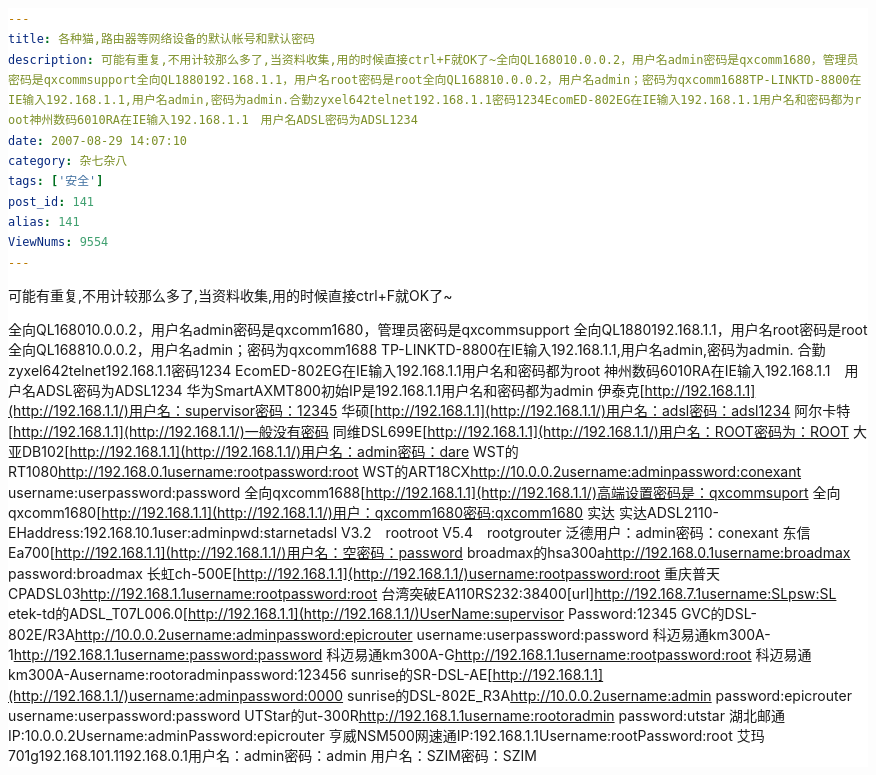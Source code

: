 ```yaml
---
title: 各种猫,路由器等网络设备的默认帐号和默认密码
description: 可能有重复,不用计较那么多了,当资料收集,用的时候直接ctrl+F就OK了~全向QL168010.0.0.2，用户名admin密码是qxcomm1680，管理员密码是qxcommsupport全向QL1880192.168.1.1，用户名root密码是root全向QL168810.0.0.2，用户名admin；密码为qxcomm1688TP-LINKTD-8800在IE输入192.168.1.1,用户名admin,密码为admin.合勤zyxel642telnet192.168.1.1密码1234EcomED-802EG在IE输入192.168.1.1用户名和密码都为root神州数码6010RA在IE输入192.168.1.1　用户名ADSL密码为ADSL1234
date: 2007-08-29 14:07:10
category: 杂七杂八
tags: ['安全']
post_id: 141
alias: 141
ViewNums: 9554
---
```


可能有重复,不用计较那么多了,当资料收集,用的时候直接ctrl+F就OK了~

全向QL168010.0.0.2，用户名admin密码是qxcomm1680，管理员密码是qxcommsupport
全向QL1880192.168.1.1，用户名root密码是root
全向QL168810.0.0.2，用户名admin；密码为qxcomm1688
TP-LINKTD-8800在IE输入192.168.1.1,用户名admin,密码为admin.
合勤zyxel642telnet192.168.1.1密码1234
EcomED-802EG在IE输入192.168.1.1用户名和密码都为root
神州数码6010RA在IE输入192.168.1.1　用户名ADSL密码为ADSL1234
华为SmartAXMT800初始IP是192.168.1.1用户名和密码都为admin
伊泰克[http://192.168.1.1](http://192.168.1.1/)用户名：supervisor密码：12345
华硕[http://192.168.1.1](http://192.168.1.1/)用户名：adsl密码：adsl1234
阿尔卡特[http://192.168.1.1](http://192.168.1.1/)一般没有密码
同维DSL699E[http://192.168.1.1](http://192.168.1.1/)用户名：ROOT密码为：ROOT
大亚DB102[http://192.168.1.1](http://192.168.1.1/)用户名：admin密码：dare
WST的RT1080<http://192.168.0.1username:rootpassword:root>
WST的ART18CX<http://10.0.0.2username:adminpassword:conexant>
username:userpassword:password
全向qxcomm1688[http://192.168.1.1](http://192.168.1.1/)高端设置密码是：qxcommsuport
全向qxcomm1680[http://192.168.1.1](http://192.168.1.1/)用户：qxcomm1680密码:qxcomm1680
实达
实达ADSL2110-EHaddress:192.168.10.1user:adminpwd:starnetadsl
V3.2　rootroot
V5.4　rootgrouter
泛德用户：admin密码：conexant
东信Ea700[http://192.168.1.1](http://192.168.1.1/)用户名：空密码：password
broadmax的hsa300a<http://192.168.0.1username:broadmax>
password:broadmax
长虹ch-500E[http://192.168.1.1](http://192.168.1.1/)username:rootpassword:root
重庆普天CPADSL03<http://192.168.1.1username:rootpassword:root>
台湾突破EA110RS232:38400[url]http://192.168.7.1username:SLpsw:SL
etek-td的ADSL_T07L006.0[http://192.168.1.1](http://192.168.1.1/)UserName:supervisor
Password:12345
GVC的DSL-802E/R3A<http://10.0.0.2username:adminpassword:epicrouter>
username:userpassword:password
科迈易通km300A-1<http://192.168.1.1username:password:password>
科迈易通km300A-G<http://192.168.1.1username:rootpassword:root>
科迈易通km300A-Ausername:rootoradminpassword:123456
sunrise的SR-DSL-AE[http://192.168.1.1](http://192.168.1.1/)username:adminpassword:0000
sunrise的DSL-802E_R3A<http://10.0.0.2username:admin>
password:epicrouter
username:userpassword:password
UTStar的ut-300R<http://192.168.1.1username:rootoradmin>
password:utstar
湖北邮通IP:10.0.0.2Username:adminPassword:epicrouter
亨威NSM500网速通IP:192.168.1.1Username:rootPassword:root
艾玛701g192.168.101.1192.168.0.1用户名：admin密码：admin
用户名：SZIM密码：SZIM
